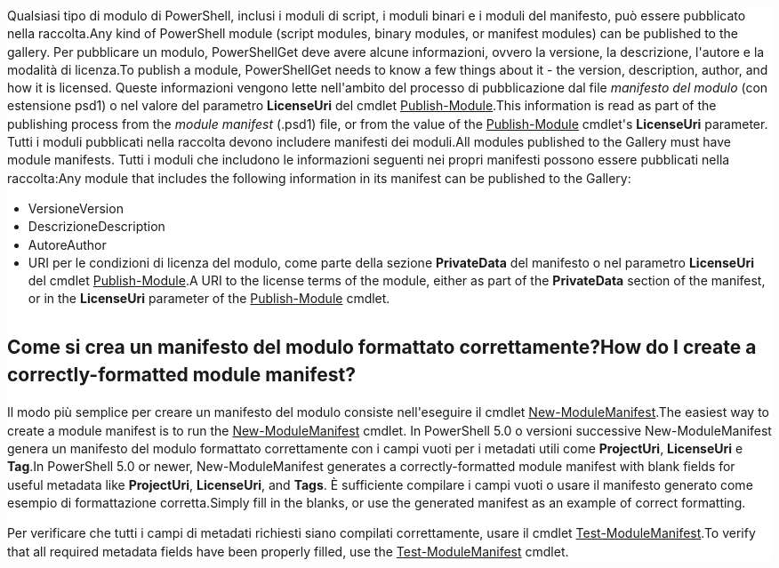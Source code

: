 <span data-ttu-id="44d96-154">Qualsiasi tipo di modulo di PowerShell, inclusi i moduli di script, i moduli binari e i moduli del manifesto, può essere pubblicato nella raccolta.</span><span class="sxs-lookup"><span data-stu-id="44d96-154">Any kind of PowerShell module (script modules, binary modules, or manifest modules) can be published to the gallery.</span></span> <span data-ttu-id="44d96-155">Per pubblicare un modulo, PowerShellGet deve avere alcune informazioni, ovvero la versione, la descrizione, l'autore e la modalità di licenza.</span><span class="sxs-lookup"><span data-stu-id="44d96-155">To publish a module, PowerShellGet needs to know a few things about it - the version, description, author, and how it is licensed.</span></span> <span data-ttu-id="44d96-156">Queste informazioni vengono lette nell'ambito del processo di pubblicazione dal file *manifesto del modulo* (con estensione psd1) o nel valore del parametro **LicenseUri** del cmdlet [Publish-Module][].</span><span class="sxs-lookup"><span data-stu-id="44d96-156">This information is read as part of the publishing process from the *module manifest* (.psd1) file, or from the value of the [Publish-Module][] cmdlet's **LicenseUri** parameter.</span></span> <span data-ttu-id="44d96-157">Tutti i moduli pubblicati nella raccolta devono includere manifesti dei moduli.</span><span class="sxs-lookup"><span data-stu-id="44d96-157">All modules published to the Gallery must have module manifests.</span></span> <span data-ttu-id="44d96-158">Tutti i moduli che includono le informazioni seguenti nei propri manifesti possono essere pubblicati nella raccolta:</span><span class="sxs-lookup"><span data-stu-id="44d96-158">Any module that includes the following information in its manifest can be published to the Gallery:</span></span>

- <span data-ttu-id="44d96-159">Versione</span><span class="sxs-lookup"><span data-stu-id="44d96-159">Version</span></span>
- <span data-ttu-id="44d96-160">Descrizione</span><span class="sxs-lookup"><span data-stu-id="44d96-160">Description</span></span>
- <span data-ttu-id="44d96-161">Autore</span><span class="sxs-lookup"><span data-stu-id="44d96-161">Author</span></span>
- <span data-ttu-id="44d96-162">URI per le condizioni di licenza del modulo, come parte della sezione **PrivateData** del manifesto o nel parametro **LicenseUri** del cmdlet [Publish-Module][].</span><span class="sxs-lookup"><span data-stu-id="44d96-162">A URI to the license terms of the module, either as part of the **PrivateData** section of the manifest, or in the **LicenseUri** parameter of the [Publish-Module][] cmdlet.</span></span>

## <a name="how-do-i-create-a-correctly-formatted-module-manifest"></a><span data-ttu-id="44d96-163">Come si crea un manifesto del modulo formattato correttamente?</span><span class="sxs-lookup"><span data-stu-id="44d96-163">How do I create a correctly-formatted module manifest?</span></span>

<span data-ttu-id="44d96-164">Il modo più semplice per creare un manifesto del modulo consiste nell'eseguire il cmdlet [New-ModuleManifest][].</span><span class="sxs-lookup"><span data-stu-id="44d96-164">The easiest way to create a module manifest is to run the [New-ModuleManifest][] cmdlet.</span></span> <span data-ttu-id="44d96-165">In PowerShell 5.0 o versioni successive New-ModuleManifest genera un manifesto del modulo formattato correttamente con i campi vuoti per i metadati utili come **ProjectUri**, **LicenseUri** e **Tag**.</span><span class="sxs-lookup"><span data-stu-id="44d96-165">In PowerShell 5.0 or newer, New-ModuleManifest generates a correctly-formatted module manifest with blank fields for useful metadata like **ProjectUri**, **LicenseUri**, and **Tags**.</span></span> <span data-ttu-id="44d96-166">È sufficiente compilare i campi vuoti o usare il manifesto generato come esempio di formattazione corretta.</span><span class="sxs-lookup"><span data-stu-id="44d96-166">Simply fill in the blanks, or use the generated manifest as an example of correct formatting.</span></span>

<span data-ttu-id="44d96-167">Per verificare che tutti i campi di metadati richiesti siano compilati correttamente, usare il cmdlet [Test-ModuleManifest][].</span><span class="sxs-lookup"><span data-stu-id="44d96-167">To verify that all required metadata fields have been properly filled, use the [Test-ModuleManifest][] cmdlet.</span></span>


[New-ModuleManifest]: /powershell/module/Microsoft.PowerShell.Core/New-ModuleManifest
[Test-ModuleManifest]: /powershell/module/Microsoft.PowerShell.Core/Test-ModuleManifest
[Update-ModuleManifest]: /powershell/module/PowerShellGet/Update-ModuleManifest
[Install-Module]: /powershell/module/PowershellGet/Install-Module
[New-ScriptFileInfo]: /powershell/module/PowershellGet/New-ScriptFileInfo
[Publish-Module]: /powershell/module/PowershellGet/Publish-Module
[Publish-Script]: /powershell/module/PowershellGet/Publish-Script
[Register-PSRepository]: /powershell/module/PowershellGet/Register-PSRepository
[Test-ScriptFileInfo]: /powershell/module/PowershellGet/Test-ScriptFileInfo
[Update-Module]: /powershell/module/PowershellGet/Update-Module
[Update-ScriptFileInfo]: /powershell/module/PowershellGet/Update-ScriptFileInfo